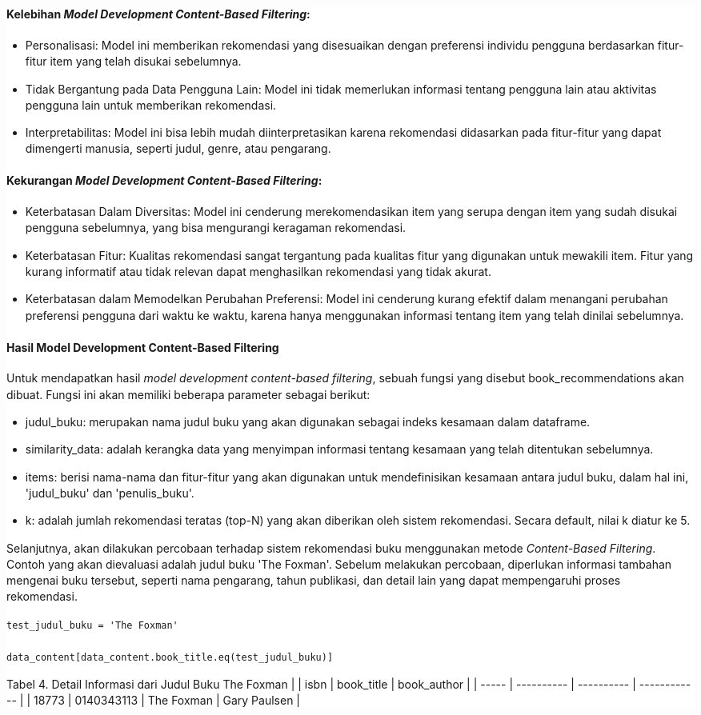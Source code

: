 #### Kelebihan *Model Development Content-Based Filtering*:

- Personalisasi: Model ini memberikan rekomendasi yang disesuaikan dengan preferensi individu pengguna berdasarkan fitur-fitur item yang telah disukai sebelumnya.

- Tidak Bergantung pada Data Pengguna Lain: Model ini tidak memerlukan informasi tentang pengguna lain atau aktivitas pengguna lain untuk memberikan rekomendasi.

- Interpretabilitas: Model ini bisa lebih mudah diinterpretasikan karena rekomendasi didasarkan pada fitur-fitur yang dapat dimengerti manusia, seperti judul, genre, atau pengarang.

#### Kekurangan *Model Development Content-Based Filtering*:

- Keterbatasan Dalam Diversitas: Model ini cenderung merekomendasikan item yang serupa dengan item yang sudah disukai pengguna sebelumnya, yang bisa mengurangi keragaman rekomendasi.

- Keterbatasan Fitur: Kualitas rekomendasi sangat tergantung pada kualitas fitur yang digunakan untuk mewakili item. Fitur yang kurang informatif atau tidak relevan dapat menghasilkan rekomendasi yang tidak akurat.

- Keterbatasan dalam Memodelkan Perubahan Preferensi: Model ini cenderung kurang efektif dalam menangani perubahan preferensi pengguna dari waktu ke waktu, karena hanya menggunakan informasi tentang item yang telah dinilai sebelumnya.

#### Hasil Model Development Content-Based Filtering

Untuk mendapatkan hasil *model development content-based filtering*, sebuah fungsi yang disebut book_recommendations akan dibuat. Fungsi ini akan memiliki beberapa parameter sebagai berikut:

- judul_buku: merupakan nama judul buku yang akan digunakan sebagai indeks kesamaan dalam dataframe.

- similarity_data: adalah kerangka data yang menyimpan informasi tentang kesamaan yang telah ditentukan sebelumnya.

- items: berisi nama-nama dan fitur-fitur yang akan digunakan untuk mendefinisikan kesamaan antara judul buku, dalam hal ini, 'judul_buku' dan 'penulis_buku'.

- k: adalah jumlah rekomendasi teratas (top-N) yang akan diberikan oleh sistem rekomendasi. Secara default, nilai k diatur ke 5.

Selanjutnya, akan dilakukan percobaan terhadap sistem rekomendasi buku menggunakan metode *Content-Based Filtering*. Contoh yang akan dievaluasi adalah judul buku 'The Foxman'. Sebelum melakukan percobaan, diperlukan informasi tambahan mengenai buku tersebut, seperti nama pengarang, tahun publikasi, dan detail lain yang dapat mempengaruhi proses rekomendasi.

```
test_judul_buku = 'The Foxman'

data_content[data_content.book_title.eq(test_judul_buku)]
```
Tabel 4. Detail Informasi dari Judul Buku The Foxman
|       | isbn       | book_title | book_author  |
| ----- | ---------- | ---------- | ------------ |
| 18773	| 0140343113 | The Foxman | Gary Paulsen |
